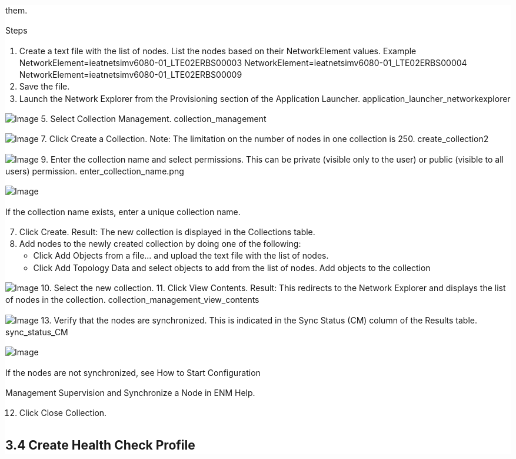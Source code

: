 them.

Steps

1. Create a text file with the list of nodes. List the nodes based on their NetworkElement values. Example NetworkElement=ieatnetsimv6080-01\_LTE02ERBS00003 NetworkElement=ieatnetsimv6080-01\_LTE02ERBS00004 NetworkElement=ieatnetsimv6080-01\_LTE02ERBS00009
2. Save the file.
3. Launch the Network Explorer from the Provisioning section of the Application Launcher.
application\_launcher\_networkexplorer

![Image](../images/149_1553-LZA7016014_1Uen.Y/additional_3_CP.png)
5. Select Collection Management.
collection\_management

![Image](../images/149_1553-LZA7016014_1Uen.Y/additional_3_CP.png)
7. Click Create a Collection. Note: The limitation on the number of nodes in one collection is 250.
create\_collection2

![Image](../images/149_1553-LZA7016014_1Uen.Y/additional_3_CP.png)
9. Enter the collection name and select permissions. This can be private (visible only to the user) or public (visible to all users) permission.
enter\_collection\_name.png

![Image](../images/149_1553-LZA7016014_1Uen.Y/additional_3_CP.png)

If the collection name exists, enter a unique collection name.

7. Click Create. Result: The new collection is displayed in the Collections table.
8. Add nodes to the newly created collection by doing one of the following:
    - Click Add Objects from a file... and upload the text file with the list of nodes.
    - Click Add Topology Data and select objects to add from the list of nodes.
Add objects to the collection

![Image](../images/149_1553-LZA7016014_1Uen.Y/additional_3_CP.png)
10. Select the new collection.
11. Click View Contents. Result: This redirects to the Network Explorer and displays the list of nodes in the collection.
collection\_management\_view\_contents

![Image](../images/149_1553-LZA7016014_1Uen.Y/additional_3_CP.png)
13. Verify that the nodes are synchronized. This is indicated in the Sync Status (CM) column of the Results table.
sync\_status\_CM

![Image](../images/149_1553-LZA7016014_1Uen.Y/additional_3_CP.png)

If the nodes are not synchronized, see How to Start Configuration

Management Supervision and Synchronize a Node in ENM Help.

12. Click Close Collection.

## 3.4 Create Health Check Profile
